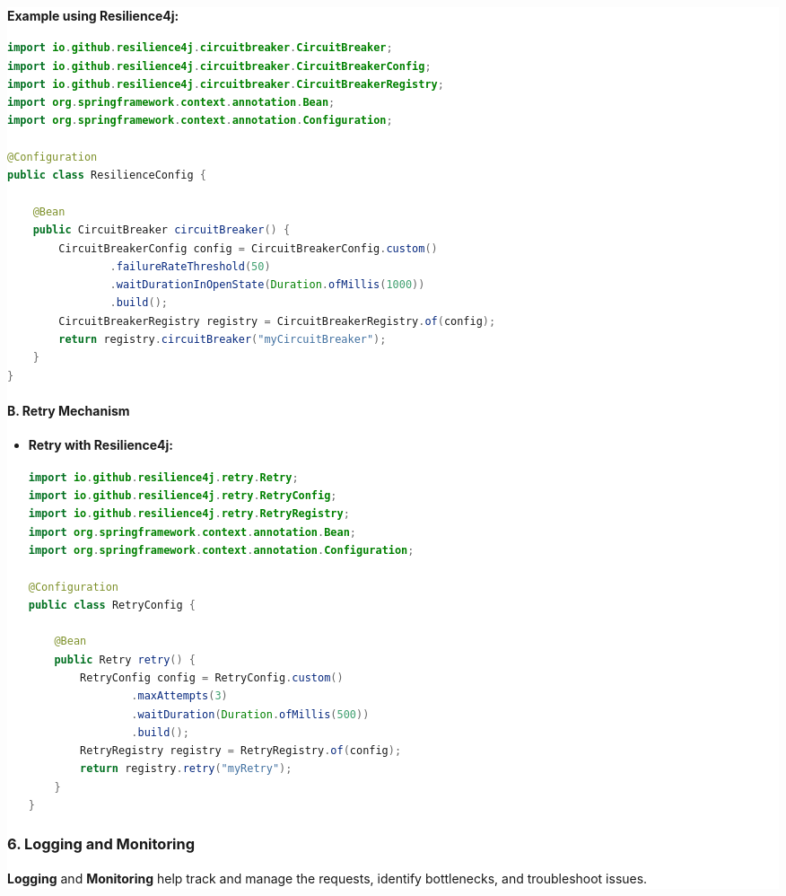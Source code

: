   **Example using Resilience4j:**
  ```java
  import io.github.resilience4j.circuitbreaker.CircuitBreaker;
  import io.github.resilience4j.circuitbreaker.CircuitBreakerConfig;
  import io.github.resilience4j.circuitbreaker.CircuitBreakerRegistry;
  import org.springframework.context.annotation.Bean;
  import org.springframework.context.annotation.Configuration;

  @Configuration
  public class ResilienceConfig {

      @Bean
      public CircuitBreaker circuitBreaker() {
          CircuitBreakerConfig config = CircuitBreakerConfig.custom()
                  .failureRateThreshold(50)
                  .waitDurationInOpenState(Duration.ofMillis(1000))
                  .build();
          CircuitBreakerRegistry registry = CircuitBreakerRegistry.of(config);
          return registry.circuitBreaker("myCircuitBreaker");
      }
  }
  ```

#### **B. Retry Mechanism**

- **Retry with Resilience4j:**
  ```java
  import io.github.resilience4j.retry.Retry;
  import io.github.resilience4j.retry.RetryConfig;
  import io.github.resilience4j.retry.RetryRegistry;
  import org.springframework.context.annotation.Bean;
  import org.springframework.context.annotation.Configuration;

  @Configuration
  public class RetryConfig {

      @Bean
      public Retry retry() {
          RetryConfig config = RetryConfig.custom()
                  .maxAttempts(3)
                  .waitDuration(Duration.ofMillis(500))
                  .build();
          RetryRegistry registry = RetryRegistry.of(config);
          return registry.retry("myRetry");
      }
  }
  ```

### **6. Logging and Monitoring**

**Logging** and **Monitoring** help track and manage the requests, identify bottlenecks, and troubleshoot issues.
